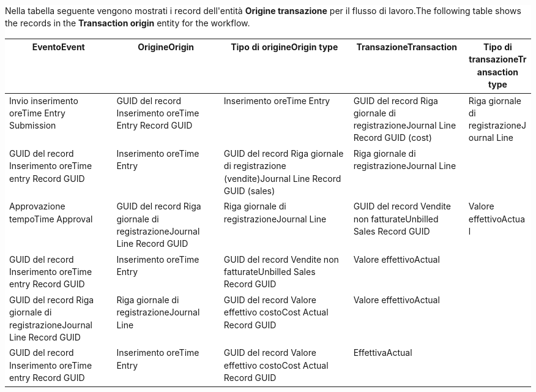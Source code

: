 <span data-ttu-id="5f15b-158">Nella tabella seguente vengono mostrati i record dell'entità **Origine transazione** per il flusso di lavoro.</span><span class="sxs-lookup"><span data-stu-id="5f15b-158">The following table shows the records in the **Transaction origin** entity for the workflow.</span></span>

| <span data-ttu-id="5f15b-159">Evento</span><span class="sxs-lookup"><span data-stu-id="5f15b-159">Event</span></span>                        | <span data-ttu-id="5f15b-160">Origine</span><span class="sxs-lookup"><span data-stu-id="5f15b-160">Origin</span></span>                   | <span data-ttu-id="5f15b-161">Tipo di origine</span><span class="sxs-lookup"><span data-stu-id="5f15b-161">Origin type</span></span>                       | <span data-ttu-id="5f15b-162">Transazione</span><span class="sxs-lookup"><span data-stu-id="5f15b-162">Transaction</span></span>                       | <span data-ttu-id="5f15b-163">Tipo di transazione</span><span class="sxs-lookup"><span data-stu-id="5f15b-163">Transaction type</span></span>         |
|------------------------------|--------------------------|-----------------------------------|-----------------------------------|--------------------------|
| <span data-ttu-id="5f15b-164">Invio inserimento ore</span><span class="sxs-lookup"><span data-stu-id="5f15b-164">Time Entry Submission</span></span>        | <span data-ttu-id="5f15b-165">GUID del record Inserimento ore</span><span class="sxs-lookup"><span data-stu-id="5f15b-165">Time Entry Record GUID</span></span>   | <span data-ttu-id="5f15b-166">Inserimento ore</span><span class="sxs-lookup"><span data-stu-id="5f15b-166">Time Entry</span></span>                        | <span data-ttu-id="5f15b-167">GUID del record Riga giornale di registrazione</span><span class="sxs-lookup"><span data-stu-id="5f15b-167">Journal Line Record GUID (cost)</span></span>   | <span data-ttu-id="5f15b-168">Riga giornale di registrazione</span><span class="sxs-lookup"><span data-stu-id="5f15b-168">Journal Line</span></span>             |
| <span data-ttu-id="5f15b-169">GUID del record Inserimento ore</span><span class="sxs-lookup"><span data-stu-id="5f15b-169">Time entry Record GUID</span></span>       | <span data-ttu-id="5f15b-170">Inserimento ore</span><span class="sxs-lookup"><span data-stu-id="5f15b-170">Time Entry</span></span>               | <span data-ttu-id="5f15b-171">GUID del record Riga giornale di registrazione (vendite)</span><span class="sxs-lookup"><span data-stu-id="5f15b-171">Journal Line Record GUID (sales)</span></span>  | <span data-ttu-id="5f15b-172">Riga giornale di registrazione</span><span class="sxs-lookup"><span data-stu-id="5f15b-172">Journal Line</span></span>                      |                          |
| <span data-ttu-id="5f15b-173">Approvazione tempo</span><span class="sxs-lookup"><span data-stu-id="5f15b-173">Time Approval</span></span>                | <span data-ttu-id="5f15b-174">GUID del record Riga giornale di registrazione</span><span class="sxs-lookup"><span data-stu-id="5f15b-174">Journal Line Record GUID</span></span> | <span data-ttu-id="5f15b-175">Riga giornale di registrazione</span><span class="sxs-lookup"><span data-stu-id="5f15b-175">Journal Line</span></span>                      | <span data-ttu-id="5f15b-176">GUID del record Vendite non fatturate</span><span class="sxs-lookup"><span data-stu-id="5f15b-176">Unbilled Sales Record GUID</span></span>        | <span data-ttu-id="5f15b-177">Valore effettivo</span><span class="sxs-lookup"><span data-stu-id="5f15b-177">Actual</span></span>                   |
| <span data-ttu-id="5f15b-178">GUID del record Inserimento ore</span><span class="sxs-lookup"><span data-stu-id="5f15b-178">Time entry Record GUID</span></span>       | <span data-ttu-id="5f15b-179">Inserimento ore</span><span class="sxs-lookup"><span data-stu-id="5f15b-179">Time Entry</span></span>               | <span data-ttu-id="5f15b-180">GUID del record Vendite non fatturate</span><span class="sxs-lookup"><span data-stu-id="5f15b-180">Unbilled Sales Record GUID</span></span>        | <span data-ttu-id="5f15b-181">Valore effettivo</span><span class="sxs-lookup"><span data-stu-id="5f15b-181">Actual</span></span>                            |                          |
| <span data-ttu-id="5f15b-182">GUID del record Riga giornale di registrazione</span><span class="sxs-lookup"><span data-stu-id="5f15b-182">Journal Line Record GUID</span></span>     | <span data-ttu-id="5f15b-183">Riga giornale di registrazione</span><span class="sxs-lookup"><span data-stu-id="5f15b-183">Journal Line</span></span>             | <span data-ttu-id="5f15b-184">GUID del record Valore effettivo costo</span><span class="sxs-lookup"><span data-stu-id="5f15b-184">Cost Actual Record GUID</span></span>           | <span data-ttu-id="5f15b-185">Valore effettivo</span><span class="sxs-lookup"><span data-stu-id="5f15b-185">Actual</span></span>                            |                          |
| <span data-ttu-id="5f15b-186">GUID del record Inserimento ore</span><span class="sxs-lookup"><span data-stu-id="5f15b-186">Time entry Record GUID</span></span>       | <span data-ttu-id="5f15b-187">Inserimento ore</span><span class="sxs-lookup"><span data-stu-id="5f15b-187">Time Entry</span></span>               | <span data-ttu-id="5f15b-188">GUID del record Valore effettivo costo</span><span class="sxs-lookup"><span data-stu-id="5f15b-188">Cost Actual Record GUID</span></span>           | <span data-ttu-id="5f15b-189">Effettiva</span><span class="sxs-lookup"><span data-stu-id="5f15b-189">Actual</span></span>                            |                          |